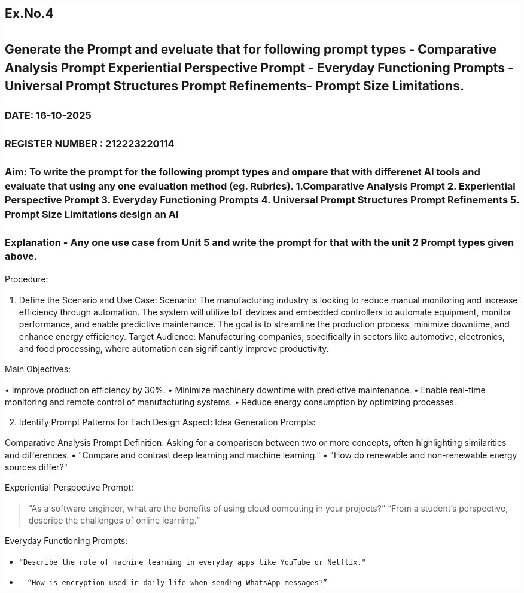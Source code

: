 ## Ex.No.4 
## Generate the Prompt and eveluate that for following prompt types - Comparative Analysis Prompt Experiential Perspective Prompt - Everyday Functioning Prompts - Universal Prompt Structures Prompt Refinements- Prompt Size Limitations.

### DATE: 16-10-2025                                                                          
### REGISTER NUMBER : 212223220114
### Aim: To write the prompt for the following prompt types and ompare that with differenet AI tools and evaluate that using any one evaluation method (eg. Rubrics). 1.Comparative Analysis Prompt 2. Experiential Perspective Prompt 3. Everyday Functioning Prompts 4. Universal Prompt Structures Prompt Refinements 5. Prompt Size Limitations design an AI 

### Explanation - Any one use case from Unit 5 and write the prompt for that with the unit 2 Prompt types given above.

Procedure:
1.	Define the Scenario and Use Case:
Scenario:
The manufacturing industry is looking to reduce manual monitoring and increase efficiency through automation. The system will utilize IoT devices and embedded controllers to automate equipment, monitor performance, and enable predictive maintenance. The goal is to streamline the production process, minimize downtime, and enhance energy efficiency.
Target Audience:
Manufacturing companies, specifically in sectors like automotive, electronics, and food processing, where automation can significantly improve productivity.

Main Objectives:

•	Improve production efficiency by 30%.
•	Minimize machinery downtime with predictive maintenance.
•	Enable real-time monitoring and remote control of manufacturing systems.
•	Reduce energy consumption by optimizing processes.
 
2.	Identify Prompt Patterns for Each Design Aspect:
Idea Generation Prompts:

 Comparative Analysis Prompt
Definition: Asking for a comparison between two or more concepts, often highlighting similarities and differences.
•	"Compare and contrast deep learning and machine learning."
•	"How do renewable and non-renewable energy sources differ?"

Experiential Perspective Prompt:
> 	“As a software engineer, what are the benefits of using cloud computing in your projects?”
>  “From a student’s perspective, describe the challenges of online learning.”

Everyday Functioning Prompts:
*	  “Describe the role of machine learning in everyday apps like YouTube or Netflix."
*	 	“How is encryption used in daily life when sending WhatsApp messages?”
